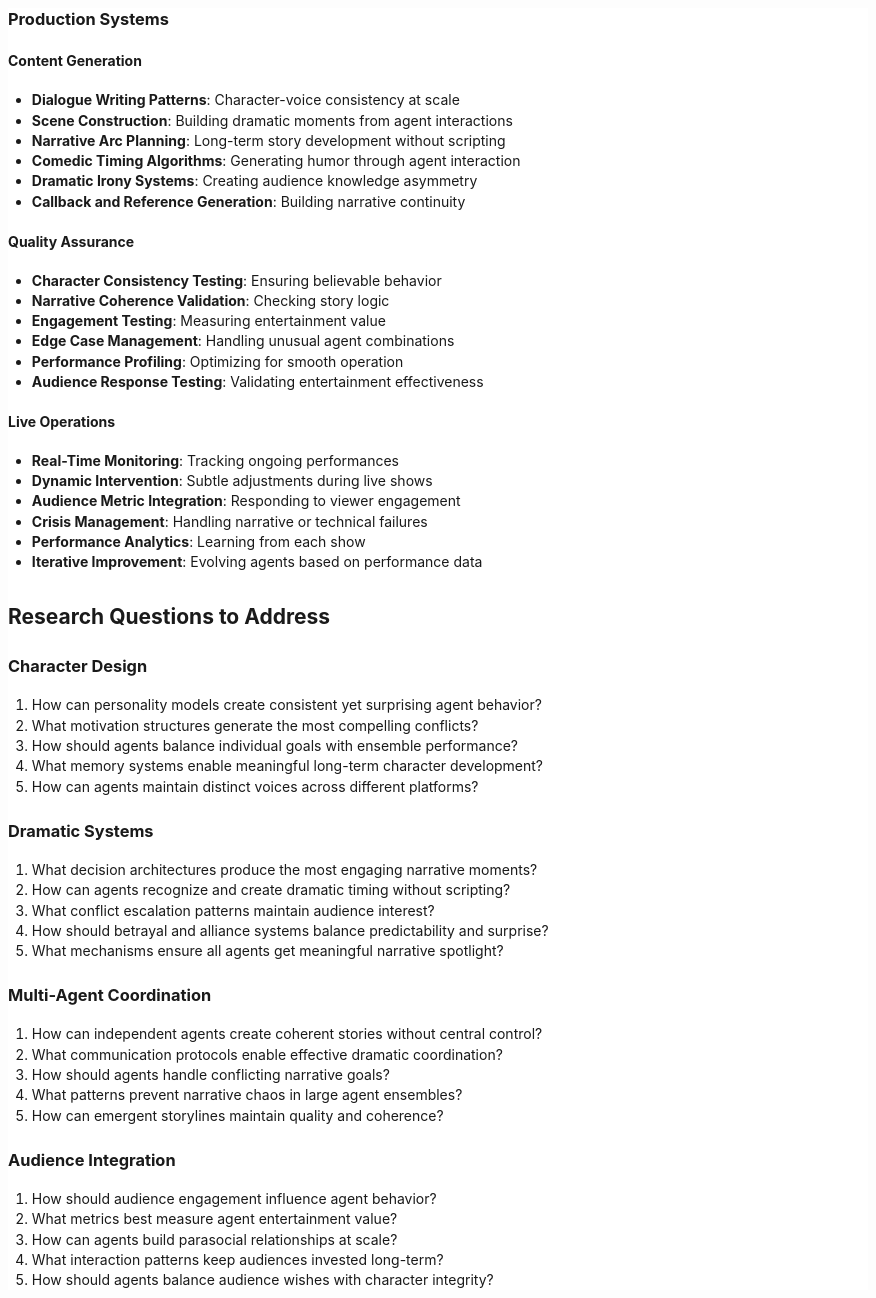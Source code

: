 ### Production Systems

#### Content Generation
- **Dialogue Writing Patterns**: Character-voice consistency at scale
- **Scene Construction**: Building dramatic moments from agent interactions
- **Narrative Arc Planning**: Long-term story development without scripting
- **Comedic Timing Algorithms**: Generating humor through agent interaction
- **Dramatic Irony Systems**: Creating audience knowledge asymmetry
- **Callback and Reference Generation**: Building narrative continuity

#### Quality Assurance
- **Character Consistency Testing**: Ensuring believable behavior
- **Narrative Coherence Validation**: Checking story logic
- **Engagement Testing**: Measuring entertainment value
- **Edge Case Management**: Handling unusual agent combinations
- **Performance Profiling**: Optimizing for smooth operation
- **Audience Response Testing**: Validating entertainment effectiveness

#### Live Operations
- **Real-Time Monitoring**: Tracking ongoing performances
- **Dynamic Intervention**: Subtle adjustments during live shows
- **Audience Metric Integration**: Responding to viewer engagement
- **Crisis Management**: Handling narrative or technical failures
- **Performance Analytics**: Learning from each show
- **Iterative Improvement**: Evolving agents based on performance data

## Research Questions to Address

### Character Design
1. How can personality models create consistent yet surprising agent behavior?
2. What motivation structures generate the most compelling conflicts?
3. How should agents balance individual goals with ensemble performance?
4. What memory systems enable meaningful long-term character development?
5. How can agents maintain distinct voices across different platforms?

### Dramatic Systems
1. What decision architectures produce the most engaging narrative moments?
2. How can agents recognize and create dramatic timing without scripting?
3. What conflict escalation patterns maintain audience interest?
4. How should betrayal and alliance systems balance predictability and surprise?
5. What mechanisms ensure all agents get meaningful narrative spotlight?

### Multi-Agent Coordination
1. How can independent agents create coherent stories without central control?
2. What communication protocols enable effective dramatic coordination?
3. How should agents handle conflicting narrative goals?
4. What patterns prevent narrative chaos in large agent ensembles?
5. How can emergent storylines maintain quality and coherence?

### Audience Integration
1. How should audience engagement influence agent behavior?
2. What metrics best measure agent entertainment value?
3. How can agents build parasocial relationships at scale?
4. What interaction patterns keep audiences invested long-term?
5. How should agents balance audience wishes with character integrity?
